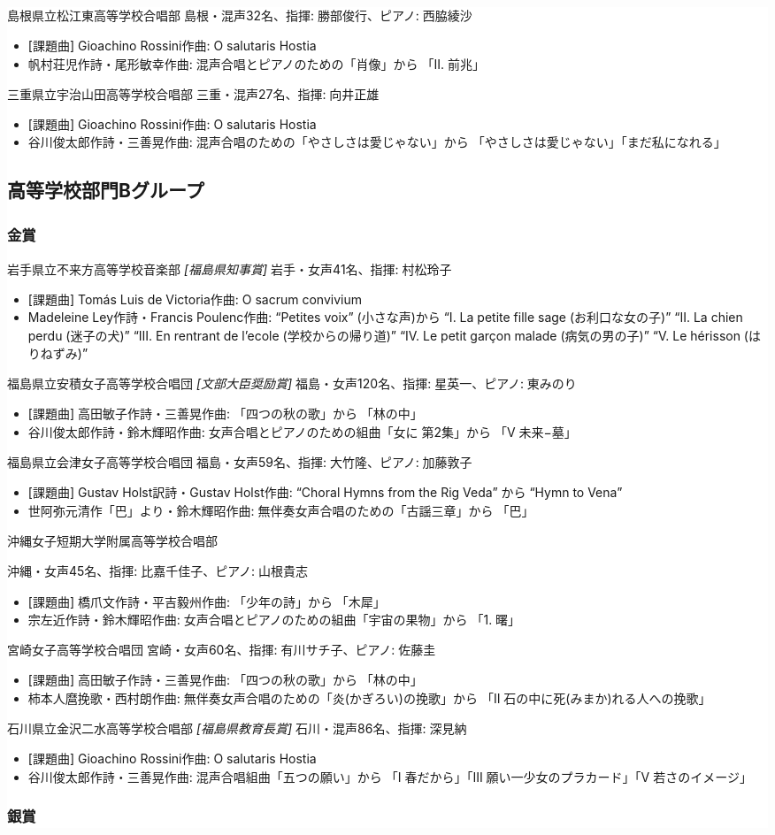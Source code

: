 <span class="choir-name">島根県立松江東高等学校合唱部</span>
島根・混声32名、指揮: 勝部俊行、ピアノ: 西脇綾沙

-   \[課題曲\] Gioachino Rossini作曲: O salutaris Hostia
-   帆村荘児作詩・尾形敏幸作曲: 混声合唱とピアノのための「肖像」から 「Ⅱ. 前兆」

<span class="choir-name">三重県立宇治山田高等学校合唱部</span>
三重・混声27名、指揮: 向井正雄

-   \[課題曲\] Gioachino Rossini作曲: O salutaris Hostia
-   谷川俊太郎作詩・三善晃作曲: 混声合唱のための「やさしさは愛じゃない」から 「やさしさは愛じゃない」「まだ私になれる」

高等学校部門Bグループ
---------------------

### 金賞

<span class="choir-name">岩手県立不来方高等学校音楽部</span> *\[福島県知事賞\]*
岩手・女声41名、指揮: 村松玲子

-   \[課題曲\] Tomás Luis de Victoria作曲: O sacrum convivium
-   Madeleine Ley作詩・Francis Poulenc作曲: “Petites voix” (小さな声)から “Ⅰ. La petite fille sage (お利口な女の子)” “Ⅱ. La chien perdu (迷子の犬)” “Ⅲ. En rentrant de l’ecole (学校からの帰り道)” “Ⅳ. Le petit garçon malade (病気の男の子)” “Ⅴ. Le hérisson (はりねずみ)”

<span class="choir-name">福島県立安積女子高等学校合唱団</span> *\[文部大臣奨励賞\]*
福島・女声120名、指揮: 星英一、ピアノ: 東みのり

-   \[課題曲\] 高田敏子作詩・三善晃作曲: 「四つの秋の歌」から 「林の中」
-   谷川俊太郎作詩・鈴木輝昭作曲: 女声合唱とピアノのための組曲「女に 第2集」から 「Ⅴ 未来−墓」

<span class="choir-name">福島県立会津女子高等学校合唱団</span>
福島・女声59名、指揮: 大竹隆、ピアノ: 加藤敦子

-   \[課題曲\] Gustav Holst訳詩・Gustav Holst作曲: “Choral Hymns from the Rig Veda” から “Hymn to Vena”
-   世阿弥元清作「巴」より・鈴木輝昭作曲: 無伴奏女声合唱のための「古謡三章」から 「巴」

<span class="choir-name">沖縄女子短期大学附属高等学校合唱部</span>

沖縄・女声45名、指揮: 比嘉千佳子、ピアノ: 山根貴志

-   \[課題曲\] 橋爪文作詩・平吉毅州作曲: 「少年の詩」から 「木犀」
-   宗左近作詩・鈴木輝昭作曲: 女声合唱とピアノのための組曲「宇宙の果物」から 「1. 曙」

<span class="choir-name">宮崎女子高等学校合唱団</span>
宮崎・女声60名、指揮: 有川サチ子、ピアノ: 佐藤圭

-   \[課題曲\] 高田敏子作詩・三善晃作曲: 「四つの秋の歌」から 「林の中」
-   柿本人麿挽歌・西村朗作曲: 無伴奏女声合唱のための「炎(かぎろい)の挽歌」から 「Ⅱ 石の中に死(みまか)れる人への挽歌」

<span class="choir-name">石川県立金沢二水高等学校合唱部</span> *\[福島県教育長賞\]*
石川・混声86名、指揮: 深見納

-   \[課題曲\] Gioachino Rossini作曲: O salutaris Hostia
-   谷川俊太郎作詩・三善晃作曲: 混声合唱組曲「五つの願い」から 「Ⅰ 春だから」「Ⅲ 願い一少女のプラカード」「Ⅴ 若さのイメージ」

### 銀賞
